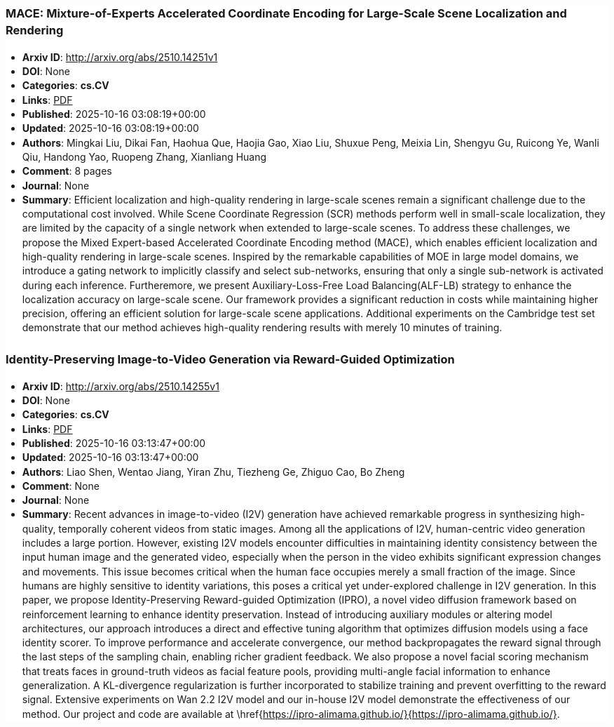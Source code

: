 

### MACE: Mixture-of-Experts Accelerated Coordinate Encoding for Large-Scale Scene Localization and Rendering
- **Arxiv ID**: http://arxiv.org/abs/2510.14251v1
- **DOI**: None
- **Categories**: **cs.CV**
- **Links**: [PDF](http://arxiv.org/pdf/2510.14251v1)
- **Published**: 2025-10-16 03:08:19+00:00
- **Updated**: 2025-10-16 03:08:19+00:00
- **Authors**: Mingkai Liu, Dikai Fan, Haohua Que, Haojia Gao, Xiao Liu, Shuxue Peng, Meixia Lin, Shengyu Gu, Ruicong Ye, Wanli Qiu, Handong Yao, Ruopeng Zhang, Xianliang Huang
- **Comment**: 8 pages
- **Journal**: None
- **Summary**: Efficient localization and high-quality rendering in large-scale scenes remain a significant challenge due to the computational cost involved. While Scene Coordinate Regression (SCR) methods perform well in small-scale localization, they are limited by the capacity of a single network when extended to large-scale scenes. To address these challenges, we propose the Mixed Expert-based Accelerated Coordinate Encoding method (MACE), which enables efficient localization and high-quality rendering in large-scale scenes. Inspired by the remarkable capabilities of MOE in large model domains, we introduce a gating network to implicitly classify and select sub-networks, ensuring that only a single sub-network is activated during each inference. Furtheremore, we present Auxiliary-Loss-Free Load Balancing(ALF-LB) strategy to enhance the localization accuracy on large-scale scene. Our framework provides a significant reduction in costs while maintaining higher precision, offering an efficient solution for large-scale scene applications. Additional experiments on the Cambridge test set demonstrate that our method achieves high-quality rendering results with merely 10 minutes of training.



### Identity-Preserving Image-to-Video Generation via Reward-Guided Optimization
- **Arxiv ID**: http://arxiv.org/abs/2510.14255v1
- **DOI**: None
- **Categories**: **cs.CV**
- **Links**: [PDF](http://arxiv.org/pdf/2510.14255v1)
- **Published**: 2025-10-16 03:13:47+00:00
- **Updated**: 2025-10-16 03:13:47+00:00
- **Authors**: Liao Shen, Wentao Jiang, Yiran Zhu, Tiezheng Ge, Zhiguo Cao, Bo Zheng
- **Comment**: None
- **Journal**: None
- **Summary**: Recent advances in image-to-video (I2V) generation have achieved remarkable progress in synthesizing high-quality, temporally coherent videos from static images. Among all the applications of I2V, human-centric video generation includes a large portion. However, existing I2V models encounter difficulties in maintaining identity consistency between the input human image and the generated video, especially when the person in the video exhibits significant expression changes and movements. This issue becomes critical when the human face occupies merely a small fraction of the image. Since humans are highly sensitive to identity variations, this poses a critical yet under-explored challenge in I2V generation. In this paper, we propose Identity-Preserving Reward-guided Optimization (IPRO), a novel video diffusion framework based on reinforcement learning to enhance identity preservation. Instead of introducing auxiliary modules or altering model architectures, our approach introduces a direct and effective tuning algorithm that optimizes diffusion models using a face identity scorer. To improve performance and accelerate convergence, our method backpropagates the reward signal through the last steps of the sampling chain, enabling richer gradient feedback. We also propose a novel facial scoring mechanism that treats faces in ground-truth videos as facial feature pools, providing multi-angle facial information to enhance generalization. A KL-divergence regularization is further incorporated to stabilize training and prevent overfitting to the reward signal. Extensive experiments on Wan 2.2 I2V model and our in-house I2V model demonstrate the effectiveness of our method. Our project and code are available at \href{https://ipro-alimama.github.io/}{https://ipro-alimama.github.io/}.
